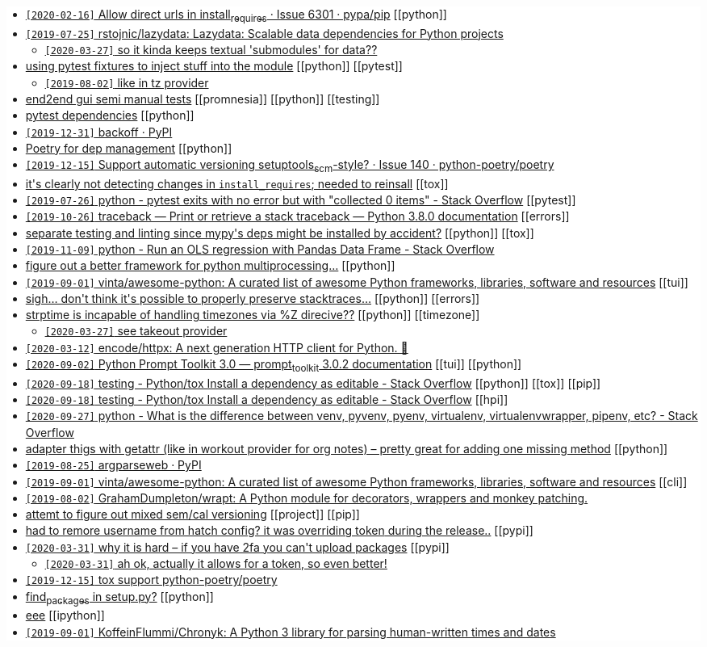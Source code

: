 -   [`[2020-02-16]` Allow direct urls in install<sub>requires</sub> · Issue 6301 · pypa/pip](#llwdrctrlsnnstllrqrssspyppp) [[python]]
-   [`[2019-07-25]` rstojnic/lazydata: Lazydata: Scalable data dependencies for Python projects](#rstjnclzydtlzydtsclbldtdpndncsfrpythnprjcts) 
    -   [`[2020-03-27]` so it kinda keeps textual 'submodules' for data??](#stkndkpstxtlsbmdlsfrdt) 
-   [using pytest fixtures to inject stuff into the module](#sngpytstfxtrstnjctstffntthmdl) [[python]] [[pytest]]
    -   [`[2019-08-02]` like in tz provider](#lkntzprvdr) 
-   [end2end gui semi manual tests](#ndndgsmmnltsts) [[promnesia]] [[python]] [[testing]]
-   [pytest dependencies](#pytstdpndncs) [[python]]
-   [`[2019-12-31]` backoff · PyPI](#bckffpyp) 
-   [Poetry for dep management](#ptryfrdpmngmnt) [[python]]
-   [`[2019-12-15]` Support automatic versioning setuptools<sub>scm</sub>-style? · Issue 140 · python-poetry/poetry](#spprttmtcvrsnngstptlsscmstylsspythnptryptry) 
-   [it's clearly not detecting changes in `install_requires`; needed to reinsall](#tsclrlyntdtctngchngsnnstllrqrsnddtrnsll) [[tox]]
-   [`[2019-07-26]` python - pytest exits with no error but with "collected 0 items" - Stack Overflow](#pythnpytstxtswthnrrrbtwthcllctdtmsstckvrflw) [[pytest]]
-   [`[2019-10-26]` traceback — Print or retrieve a stack traceback — Python 3.8.0 documentation](#trcbckprntrrtrvstcktrcbckpythndcmnttn) [[errors]]
-   [separate testing and linting since mypy's deps might be installed by accident?](#sprttstngndlntngsncmypysdpsmghtbnstlldbyccdnt) [[python]] [[tox]]
-   [`[2019-11-09]` python - Run an OLS regression with Pandas Data Frame - Stack Overflow](#pythnrnnlsrgrssnwthpndsdtfrmstckvrflw) 
-   [figure out a better framework for python multiprocessing&#x2026;](#fgrtbttrfrmwrkfrpythnmltprcssng) [[python]]
-   [`[2019-09-01]` vinta/awesome-python: A curated list of awesome Python frameworks, libraries, software and resources](#vntwsmpythncrtdlstfwsmpytnfrmwrkslbrrssftwrndrsrcs) [[tui]]
-   [sigh&#x2026; don't think it's possible to properly preserve stacktraces&#x2026;](#sghdntthnktspssbltprprlyprsrvstcktrcs) [[python]] [[errors]]
-   [strptime is incapable of handling timezones via %Z direcive??](#strptmsncpblfhndlngtmznsvzdrcv) [[python]] [[timezone]]
    -   [`[2020-03-27]` see takeout provider](#stktprvdr) 
-   [`[2020-03-12]` encode/httpx: A next generation HTTP client for Python. 🦋](#ncdxnxtgnrtnclntfrpythn) 
-   [`[2020-09-02]` Python Prompt Toolkit 3.0 — prompt<sub>toolkit</sub> 3.0.2 documentation](#spythnprmpttlktrdthdcsnmsprmpttlktprmpttlktdcmnttn) [[tui]] [[python]]
-   [`[2020-09-18]` testing - Python/tox Install a dependency as editable - Stack Overflow](#sstckvrflwcmqstnspythntxnstlldpndncysdtblstckvrflw) [[python]] [[tox]] [[pip]]
-   [`[2020-09-18]` testing - Python/tox Install a dependency as editable - Stack Overflow](#sstckvrflwcmqstnspythntxnstlldpndncysdtblstckvrflw) [[hpi]]
-   [`[2020-09-27]` python - What is the difference between venv, pyvenv, pyenv, virtualenv, virtualenvwrapper, pipenv, etc? - Stack Overflow](#sstckvrflwcmqstnswhtsthdfrtlnvwrpprppnvtcstckvrflw) 
-   [adapter thigs with getattr (like in workout provider for org notes) &#x2013; pretty great for adding one missing method](#dptrthgswthgtttrlknwrktprsprttygrtfrddngnmssngmthd) [[python]]
-   [`[2019-08-25]` argparseweb · PyPI](#rgprswbpyp) 
-   [`[2019-09-01]` vinta/awesome-python: A curated list of awesome Python frameworks, libraries, software and resources](#vntwsmpythncrtdlstfwsmpytnfrmwrkslbrrssftwrndrsrcs) [[cli]]
-   [`[2019-08-02]` GrahamDumpleton/wrapt: A Python module for decorators, wrappers and monkey patching.](#grhmdmpltnwrptpythnmdlfrdcrtrswrpprsndmnkyptchng) 
-   [attemt to figure out mixed sem/cal versioning](#ttmttfgrtmxdsmclvrsnng) [[project]] [[pip]]
-   [had to remore username from hatch config? it was overriding <span class="underline"><span class="underline">token</span></span> during the release..](#hdtrmrsrnmfrmhtchcnfgtwsvrrdngtkndrngthrls) [[pypi]]
-   [`[2020-03-31]` why it is hard &#x2013; if you have 2fa you can't upload packages](#whytshrdfyhvfycntpldpckgs) [[pypi]]
    -   [`[2020-03-31]` ah ok, actually it allows for a token, so even better!](#hkctllytllwsfrtknsvnbttr) 
-   [`[2019-12-15]` tox support python-poetry/poetry](#txspprtpythnptryptry) 
-   [find<sub>packages</sub> in setup.py?](#fndpckgsnstppy) [[python]]
-   [eee](#37975_38503) [[ipython]]
-   [`[2019-09-01]` KoffeinFlummi/Chronyk: A Python 3 library for parsing human-written times and dates](#kffnflmmchrnykpythnlbrryfrprsnghmnwrttntmsnddts) 